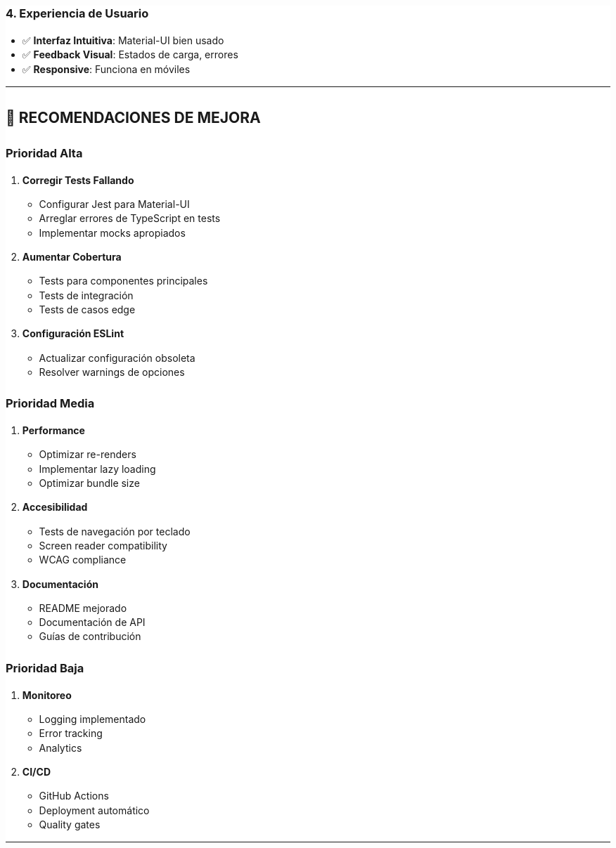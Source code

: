 ### **4. Experiencia de Usuario**
- ✅ **Interfaz Intuitiva**: Material-UI bien usado
- ✅ **Feedback Visual**: Estados de carga, errores
- ✅ **Responsive**: Funciona en móviles

---

## 🔧 **RECOMENDACIONES DE MEJORA**

### **Prioridad Alta**
1. **Corregir Tests Fallando**
   - Configurar Jest para Material-UI
   - Arreglar errores de TypeScript en tests
   - Implementar mocks apropiados

2. **Aumentar Cobertura**
   - Tests para componentes principales
   - Tests de integración
   - Tests de casos edge

3. **Configuración ESLint**
   - Actualizar configuración obsoleta
   - Resolver warnings de opciones

### **Prioridad Media**
1. **Performance**
   - Optimizar re-renders
   - Implementar lazy loading
   - Optimizar bundle size

2. **Accesibilidad**
   - Tests de navegación por teclado
   - Screen reader compatibility
   - WCAG compliance

3. **Documentación**
   - README mejorado
   - Documentación de API
   - Guías de contribución

### **Prioridad Baja**
1. **Monitoreo**
   - Logging implementado
   - Error tracking
   - Analytics

2. **CI/CD**
   - GitHub Actions
   - Deployment automático
   - Quality gates

---
